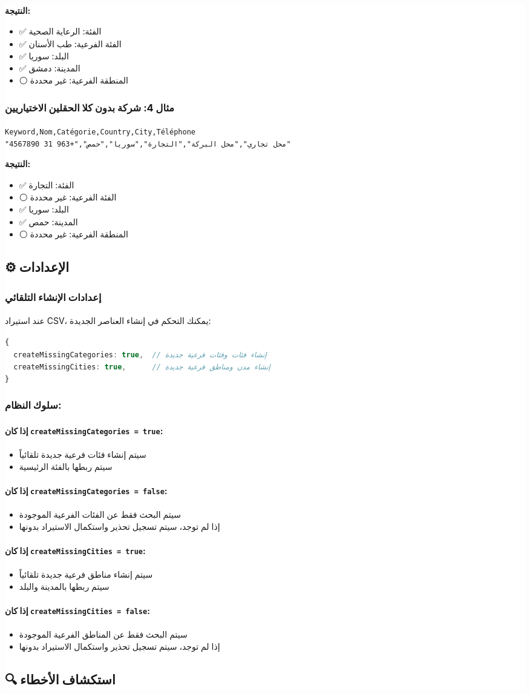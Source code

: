 **النتيجة:**
- ✅ الفئة: الرعاية الصحية
- ✅ الفئة الفرعية: طب الأسنان
- ✅ البلد: سوريا
- ✅ المدينة: دمشق
- ⚪ المنطقة الفرعية: غير محددة

### مثال 4: شركة بدون كلا الحقلين الاختياريين
```csv
Keyword,Nom,Catégorie,Country,City,Téléphone
"محل تجاري","محل البركة","التجارة","سوريا","حمص","+963 31 4567890"
```

**النتيجة:**
- ✅ الفئة: التجارة
- ⚪ الفئة الفرعية: غير محددة
- ✅ البلد: سوريا
- ✅ المدينة: حمص
- ⚪ المنطقة الفرعية: غير محددة

## ⚙️ الإعدادات

### إعدادات الإنشاء التلقائي

عند استيراد CSV، يمكنك التحكم في إنشاء العناصر الجديدة:

```typescript
{
  createMissingCategories: true,  // إنشاء فئات وفئات فرعية جديدة
  createMissingCities: true,      // إنشاء مدن ومناطق فرعية جديدة
}
```

### سلوك النظام:

#### إذا كان `createMissingCategories = true`:
- سيتم إنشاء فئات فرعية جديدة تلقائياً
- سيتم ربطها بالفئة الرئيسية

#### إذا كان `createMissingCategories = false`:
- سيتم البحث فقط عن الفئات الفرعية الموجودة
- إذا لم توجد، سيتم تسجيل تحذير واستكمال الاستيراد بدونها

#### إذا كان `createMissingCities = true`:
- سيتم إنشاء مناطق فرعية جديدة تلقائياً
- سيتم ربطها بالمدينة والبلد

#### إذا كان `createMissingCities = false`:
- سيتم البحث فقط عن المناطق الفرعية الموجودة
- إذا لم توجد، سيتم تسجيل تحذير واستكمال الاستيراد بدونها

## 🔍 استكشاف الأخطاء
